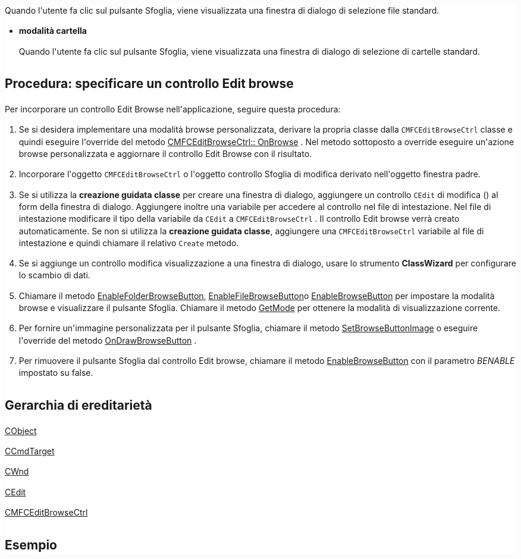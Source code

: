    Quando l'utente fa clic sul pulsante Sfoglia, viene visualizzata una finestra di dialogo di selezione file standard.

- **modalità cartella**

   Quando l'utente fa clic sul pulsante Sfoglia, viene visualizzata una finestra di dialogo di selezione di cartelle standard.

## <a name="how-to-specify-an-edit-browse-control"></a>Procedura: specificare un controllo Edit browse

Per incorporare un controllo Edit Browse nell'applicazione, seguire questa procedura:

1. Se si desidera implementare una modalità browse personalizzata, derivare la propria classe dalla `CMFCEditBrowseCtrl` classe e quindi eseguire l'override del metodo [CMFCEditBrowseCtrl:: OnBrowse](#onbrowse) . Nel metodo sottoposto a override eseguire un'azione browse personalizzata e aggiornare il controllo Edit Browse con il risultato.

1. Incorporare l'oggetto `CMFCEditBrowseCtrl` o l'oggetto controllo Sfoglia di modifica derivato nell'oggetto finestra padre.

1. Se si utilizza la **creazione guidata classe** per creare una finestra di dialogo, aggiungere un controllo `CEdit` di modifica () al form della finestra di dialogo. Aggiungere inoltre una variabile per accedere al controllo nel file di intestazione. Nel file di intestazione modificare il tipo della variabile da `CEdit` a `CMFCEditBrowseCtrl` . Il controllo Edit browse verrà creato automaticamente. Se non si utilizza la **creazione guidata classe**, aggiungere una `CMFCEditBrowseCtrl` variabile al file di intestazione e quindi chiamare il relativo `Create` metodo.

1. Se si aggiunge un controllo modifica visualizzazione a una finestra di dialogo, usare lo strumento **ClassWizard** per configurare lo scambio di dati.

1. Chiamare il metodo [EnableFolderBrowseButton](#enablefolderbrowsebutton), [EnableFileBrowseButton](#enablefilebrowsebutton)o [EnableBrowseButton](#enablebrowsebutton) per impostare la modalità browse e visualizzare il pulsante Sfoglia. Chiamare il metodo [GetMode](#getmode) per ottenere la modalità di visualizzazione corrente.

1. Per fornire un'immagine personalizzata per il pulsante Sfoglia, chiamare il metodo [SetBrowseButtonImage](#setbrowsebuttonimage) o eseguire l'override del metodo [OnDrawBrowseButton](#ondrawbrowsebutton) .

1. Per rimuovere il pulsante Sfoglia dal controllo Edit browse, chiamare il metodo [EnableBrowseButton](#enablebrowsebutton) con il parametro *BENABLE* impostato su false.

## <a name="inheritance-hierarchy"></a>Gerarchia di ereditarietà

[CObject](../../mfc/reference/cobject-class.md)

[CCmdTarget](../../mfc/reference/ccmdtarget-class.md)

[CWnd](../../mfc/reference/cwnd-class.md)

[CEdit](../../mfc/reference/cedit-class.md)

[CMFCEditBrowseCtrl](../../mfc/reference/cmfceditbrowsectrl-class.md)

## <a name="example"></a>Esempio

